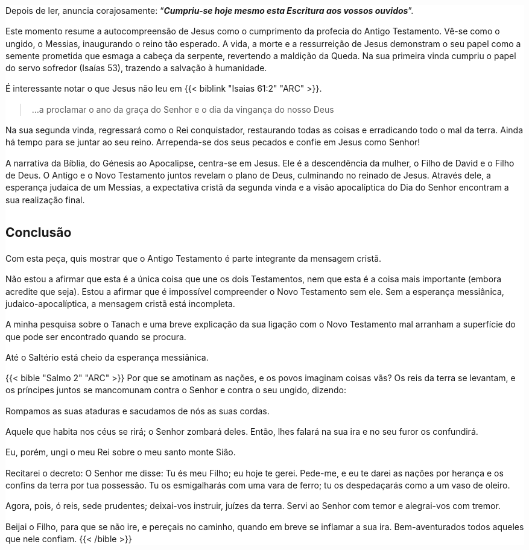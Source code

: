Depois de ler, anuncia corajosamente: “***Cumpriu-se hoje mesmo esta Escritura aos vossos ouvidos***”.

Este momento resume a autocompreensão de Jesus como o cumprimento da profecia do Antigo Testamento. Vê-se como o ungido, o Messias, inaugurando o reino tão esperado. A vida, a morte e a ressurreição de Jesus demonstram o seu papel como a semente prometida que esmaga a cabeça da serpente, revertendo a maldição da Queda. Na sua primeira vinda cumpriu o papel do servo sofredor (Isaías 53), trazendo a salvação à humanidade.

É interessante notar o que Jesus não leu em {{< biblink "Isaias 61:2" "ARC" >}}.

>  …a proclamar o ano da graça do Senhor e o dia da vingança do nosso Deus

Na sua segunda vinda, regressará como o Rei conquistador, restaurando todas as coisas e erradicando todo o mal da terra. Ainda há tempo para se juntar ao seu reino. Arrependa-se dos seus pecados e confie em Jesus como Senhor!

A narrativa da Bíblia, do Génesis ao Apocalipse, centra-se em Jesus. Ele é a descendência da mulher, o Filho de David e o Filho de Deus. O Antigo e o Novo Testamento juntos revelam o plano de Deus, culminando no reinado de Jesus. Através dele, a esperança judaica de um Messias, a expectativa cristã da segunda vinda e a visão apocalíptica do Dia do Senhor encontram a sua realização final.

## Conclusão

Com esta peça, quis mostrar que o Antigo Testamento é parte integrante da mensagem cristã.

Não estou a afirmar que esta é a única coisa que une os dois Testamentos, nem que esta é a coisa mais importante (embora acredite que seja). Estou a afirmar que é impossível compreender o Novo Testamento sem ele. Sem a esperança messiânica, judaico-apocalíptica, a mensagem cristã está incompleta.

A minha pesquisa sobre o Tanach e uma breve explicação da sua ligação com o Novo Testamento mal arranham a superfície do que pode ser encontrado quando se procura.

Até o Saltério está cheio da esperança messiânica.

{{< bible "Salmo 2" "ARC" >}}
Por que se amotinam as nações, e os povos imaginam coisas vãs?
Os reis da terra se levantam, e os príncipes juntos se mancomunam contra o Senhor e contra o seu ungido, dizendo:

Rompamos as suas ataduras e sacudamos de nós as suas cordas.

Aquele que habita nos céus se rirá; o Senhor zombará deles.
Então, lhes falará na sua ira e no seu furor os confundirá.

Eu, porém, ungi o meu Rei sobre o meu santo monte Sião.

Recitarei o decreto: O Senhor me disse: Tu és meu Filho; eu hoje te gerei.
Pede-me, e eu te darei as nações por herança e os confins da terra por tua possessão.
Tu os esmigalharás com uma vara de ferro; tu os despedaçarás como a um vaso de oleiro.

Agora, pois, ó reis, sede prudentes; deixai-vos instruir, juízes da terra.
Servi ao Senhor com temor e alegrai-vos com tremor.

Beijai o Filho, para que se não ire, e pereçais no caminho, quando em breve se inflamar a sua ira.
Bem-aventurados todos aqueles que nele confiam.
{{< /bible >}}

